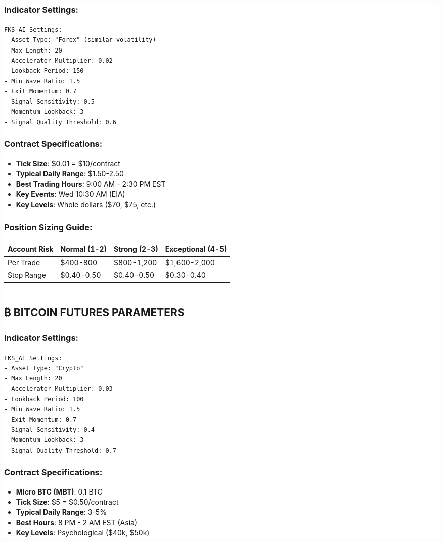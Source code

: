 ### Indicator Settings:
```
FKS_AI Settings:
- Asset Type: "Forex" (similar volatility)
- Max Length: 20
- Accelerator Multiplier: 0.02
- Lookback Period: 150
- Min Wave Ratio: 1.5
- Exit Momentum: 0.7
- Signal Sensitivity: 0.5
- Momentum Lookback: 3
- Signal Quality Threshold: 0.6
```

### Contract Specifications:
- **Tick Size**: $0.01 = $10/contract
- **Typical Daily Range**: $1.50-2.50
- **Best Trading Hours**: 9:00 AM - 2:30 PM EST
- **Key Events**: Wed 10:30 AM (EIA)
- **Key Levels**: Whole dollars ($70, $75, etc.)

### Position Sizing Guide:
| Account Risk | Normal (1-2) | Strong (2-3) | Exceptional (4-5) |
|--------------|--------------|--------------|-------------------|
| Per Trade | $400-800 | $800-1,200 | $1,600-2,000 |
| Stop Range | $0.40-0.50 | $0.40-0.50 | $0.30-0.40 |

---

## ₿ BITCOIN FUTURES PARAMETERS

### Indicator Settings:
```
FKS_AI Settings:
- Asset Type: "Crypto"
- Max Length: 20
- Accelerator Multiplier: 0.03
- Lookback Period: 100
- Min Wave Ratio: 1.5
- Exit Momentum: 0.7
- Signal Sensitivity: 0.4
- Momentum Lookback: 3
- Signal Quality Threshold: 0.7
```

### Contract Specifications:
- **Micro BTC (MBT)**: 0.1 BTC
- **Tick Size**: $5 = $0.50/contract
- **Typical Daily Range**: 3-5%
- **Best Hours**: 8 PM - 2 AM EST (Asia)
- **Key Levels**: Psychological ($40k, $50k)
